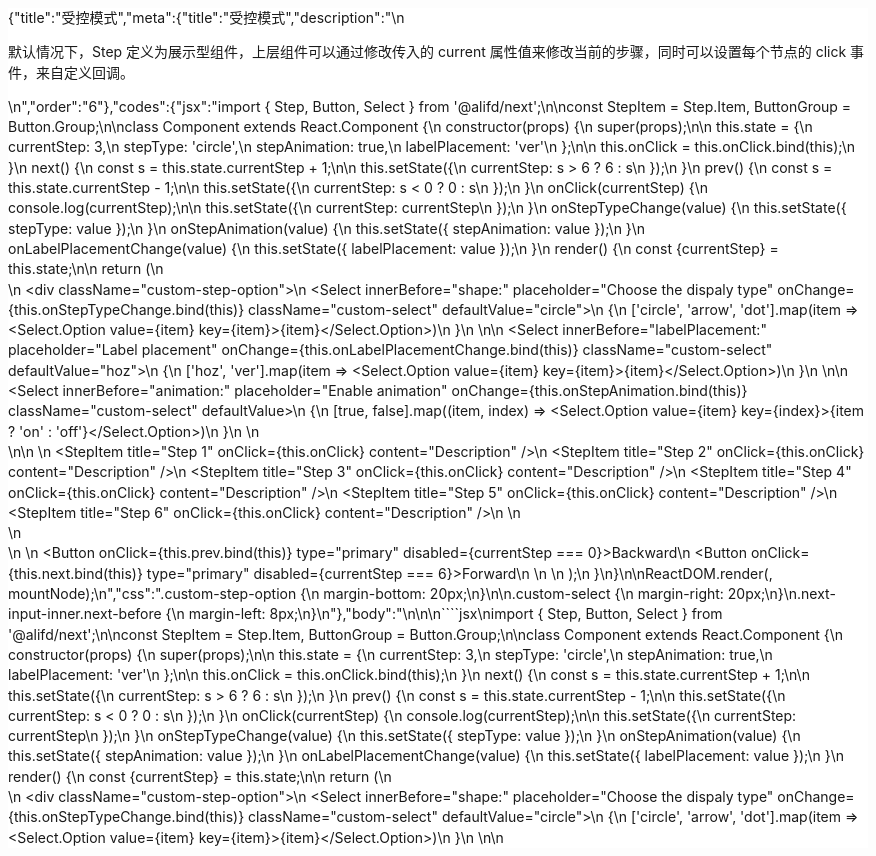 {"title":"受控模式","meta":{"title":"受控模式","description":"\n<p>默认情况下，Step 定义为展示型组件，上层组件可以通过修改传入的 current 属性值来修改当前的步骤，同时可以设置每个节点的 click 事件，来自定义回调。</p>\n","order":"6"},"codes":{"jsx":"import { Step, Button, Select } from '@alifd/next';\n\nconst StepItem = Step.Item, ButtonGroup = Button.Group;\n\nclass Component extends React.Component {\n    constructor(props) {\n        super(props);\n\n        this.state = {\n            currentStep: 3,\n            stepType: 'circle',\n            stepAnimation: true,\n            labelPlacement: 'ver'\n        };\n\n        this.onClick = this.onClick.bind(this);\n    }\n    next() {\n        const s = this.state.currentStep + 1;\n\n        this.setState({\n            currentStep: s > 6 ? 6 : s\n        });\n    }\n    prev() {\n        const s = this.state.currentStep - 1;\n\n        this.setState({\n            currentStep: s < 0 ? 0 : s\n        });\n    }\n    onClick(currentStep) {\n        console.log(currentStep);\n\n        this.setState({\n            currentStep: currentStep\n        });\n    }\n    onStepTypeChange(value) {\n        this.setState({ stepType: value });\n    }\n    onStepAnimation(value) {\n        this.setState({ stepAnimation: value });\n    }\n    onLabelPlacementChange(value) {\n        this.setState({ labelPlacement: value });\n    }\n    render() {\n        const {currentStep} = this.state;\n\n        return (\n            <div>\n                <div className=\"custom-step-option\">\n                    <Select innerBefore=\"shape:\" placeholder=\"Choose the dispaly type\" onChange={this.onStepTypeChange.bind(this)} className=\"custom-select\" defaultValue=\"circle\">\n                        {\n                            ['circle', 'arrow', 'dot'].map(item => <Select.Option value={item} key={item}>{item}</Select.Option>)\n                        }\n                    </Select>\n\n                    <Select innerBefore=\"labelPlacement:\" placeholder=\"Label placement\" onChange={this.onLabelPlacementChange.bind(this)} className=\"custom-select\" defaultValue=\"hoz\">\n                        {\n                            ['hoz', 'ver'].map(item => <Select.Option value={item} key={item}>{item}</Select.Option>)\n                        }\n                    </Select>\n\n                    <Select innerBefore=\"animation:\" placeholder=\"Enable animation\" onChange={this.onStepAnimation.bind(this)} className=\"custom-select\" defaultValue>\n                        {\n                            [true, false].map((item, index) => <Select.Option value={item} key={index}>{item ? 'on' : 'off'}</Select.Option>)\n                        }\n                    </Select>\n                </div>\n\n                <Step current={currentStep} shape={this.state.stepType} animation={this.state.stepAnimation} labelPlacement={this.state.labelPlacement}>\n                    <StepItem title=\"Step 1\" onClick={this.onClick} content=\"Description\" />\n                    <StepItem title=\"Step 2\" onClick={this.onClick} content=\"Description\" />\n                    <StepItem title=\"Step 3\" onClick={this.onClick} content=\"Description\" />\n                    <StepItem title=\"Step 4\" onClick={this.onClick} content=\"Description\" />\n                    <StepItem title=\"Step 5\" onClick={this.onClick} content=\"Description\" />\n                    <StepItem title=\"Step 6\" onClick={this.onClick} content=\"Description\" />\n                </Step>\n                <br />\n                <br />\n                <ButtonGroup>\n                    <Button onClick={this.prev.bind(this)} type=\"primary\" disabled={currentStep === 0}>Backward</Button>\n                    <Button onClick={this.next.bind(this)} type=\"primary\" disabled={currentStep === 6}>Forward</Button>\n                </ButtonGroup>\n            </div>\n        );\n    }\n}\n\nReactDOM.render(<Component />, mountNode);\n","css":".custom-step-option {\n    margin-bottom: 20px;\n}\n\n.custom-select {\n    margin-right: 20px;\n}\n.next-input-inner.next-before {\n    margin-left: 8px;\n}\n"},"body":"\n\n\n````jsx\nimport { Step, Button, Select } from '@alifd/next';\n\nconst StepItem = Step.Item, ButtonGroup = Button.Group;\n\nclass Component extends React.Component {\n    constructor(props) {\n        super(props);\n\n        this.state = {\n            currentStep: 3,\n            stepType: 'circle',\n            stepAnimation: true,\n            labelPlacement: 'ver'\n        };\n\n        this.onClick = this.onClick.bind(this);\n    }\n    next() {\n        const s = this.state.currentStep + 1;\n\n        this.setState({\n            currentStep: s > 6 ? 6 : s\n        });\n    }\n    prev() {\n        const s = this.state.currentStep - 1;\n\n        this.setState({\n            currentStep: s < 0 ? 0 : s\n        });\n    }\n    onClick(currentStep) {\n        console.log(currentStep);\n\n        this.setState({\n            currentStep: currentStep\n        });\n    }\n    onStepTypeChange(value) {\n        this.setState({ stepType: value });\n    }\n    onStepAnimation(value) {\n        this.setState({ stepAnimation: value });\n    }\n    onLabelPlacementChange(value) {\n        this.setState({ labelPlacement: value });\n    }\n    render() {\n        const {currentStep} = this.state;\n\n        return (\n            <div>\n                <div className=\"custom-step-option\">\n                    <Select innerBefore=\"shape:\" placeholder=\"Choose the dispaly type\" onChange={this.onStepTypeChange.bind(this)} className=\"custom-select\" defaultValue=\"circle\">\n                        {\n                            ['circle', 'arrow', 'dot'].map(item => <Select.Option value={item} key={item}>{item}</Select.Option>)\n                        }\n                    </Select>\n\n